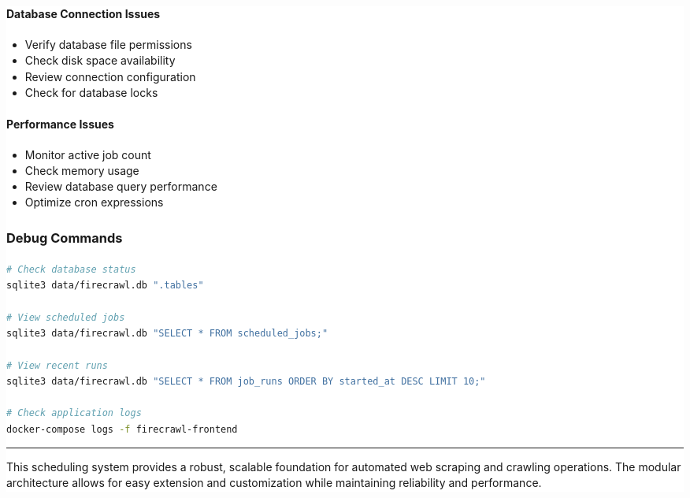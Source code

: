 #### Database Connection Issues
- Verify database file permissions
- Check disk space availability
- Review connection configuration
- Check for database locks

#### Performance Issues
- Monitor active job count
- Check memory usage
- Review database query performance
- Optimize cron expressions

### Debug Commands

```bash
# Check database status
sqlite3 data/firecrawl.db ".tables"

# View scheduled jobs
sqlite3 data/firecrawl.db "SELECT * FROM scheduled_jobs;"

# View recent runs
sqlite3 data/firecrawl.db "SELECT * FROM job_runs ORDER BY started_at DESC LIMIT 10;"

# Check application logs
docker-compose logs -f firecrawl-frontend
```

---

This scheduling system provides a robust, scalable foundation for automated web scraping and crawling operations. The modular architecture allows for easy extension and customization while maintaining reliability and performance.
